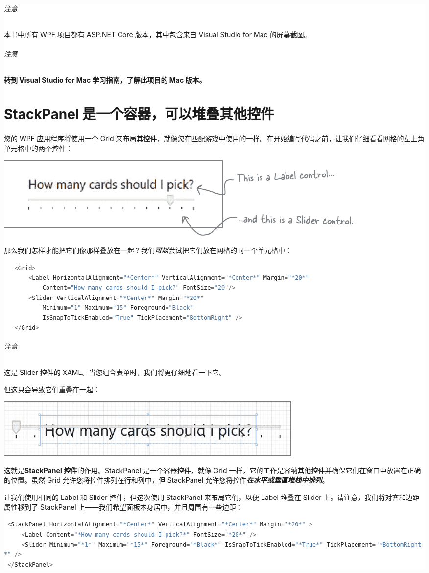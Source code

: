 ###### 注意

本书中所有 WPF 项目都有 ASP.NET Core 版本，其中包含来自 Visual Studio for Mac 的屏幕截图。

###### 注意

**转到 Visual Studio for Mac 学习指南，了解此项目的 Mac 版本。**

# StackPanel 是一个容器，可以堆叠其他控件

您的 WPF 应用程序将使用一个 Grid 来布局其控件，就像您在匹配游戏中使用的一样。在开始编写代码之前，让我们仔细看看网格的左上角单元格中的两个控件：

![图片](img/119fig01.png)

那么我们怎样才能把它们像那样叠放在一起？我们***可以***尝试把它们放在网格的同一个单元格中：

```cs
   <Grid>
       <Label HorizontalAlignment="*Center*" VerticalAlignment="*Center*" Margin="*20*"
           Content="How many cards should I pick?" FontSize="20"/>
       <Slider VerticalAlignment="*Center*" Margin="*20*"
           Minimum="1" Maximum="15" Foreground="Black"
           IsSnapToTickEnabled="True" TickPlacement="BottomRight" />
   </Grid>
```

###### 注意

这是 Slider 控件的 XAML。当您组合表单时，我们将更仔细地看一下它。

但这只会导致它们重叠在一起：

![图片](img/119fig03.png)

这就是**StackPanel 控件**的作用。StackPanel 是一个容器控件，就像 Grid 一样，它的工作是容纳其他控件并确保它们在窗口中放置在正确的位置。虽然 Grid 允许您将控件排列在行和列中，但 StackPanel 允许您将控件***在水平或垂直堆栈中排列***。

让我们使用相同的 Label 和 Slider 控件，但这次使用 StackPanel 来布局它们，以便 Label 堆叠在 Slider 上。请注意，我们将对齐和边距属性移到了 StackPanel 上——我们希望面板本身居中，并且周围有一些边距：

```cs
 <StackPanel HorizontalAlignment="*Center*" VerticalAlignment="*Center*" Margin="*20*" >
     <Label Content="*How many cards should I pick?*" FontSize="*20*" />
     <Slider Minimum="*1*" Maximum="*15*" Foreground="*Black*" IsSnapToTickEnabled="*True*" TickPlacement="*BottomRight*" />
 </StackPanel>
```
